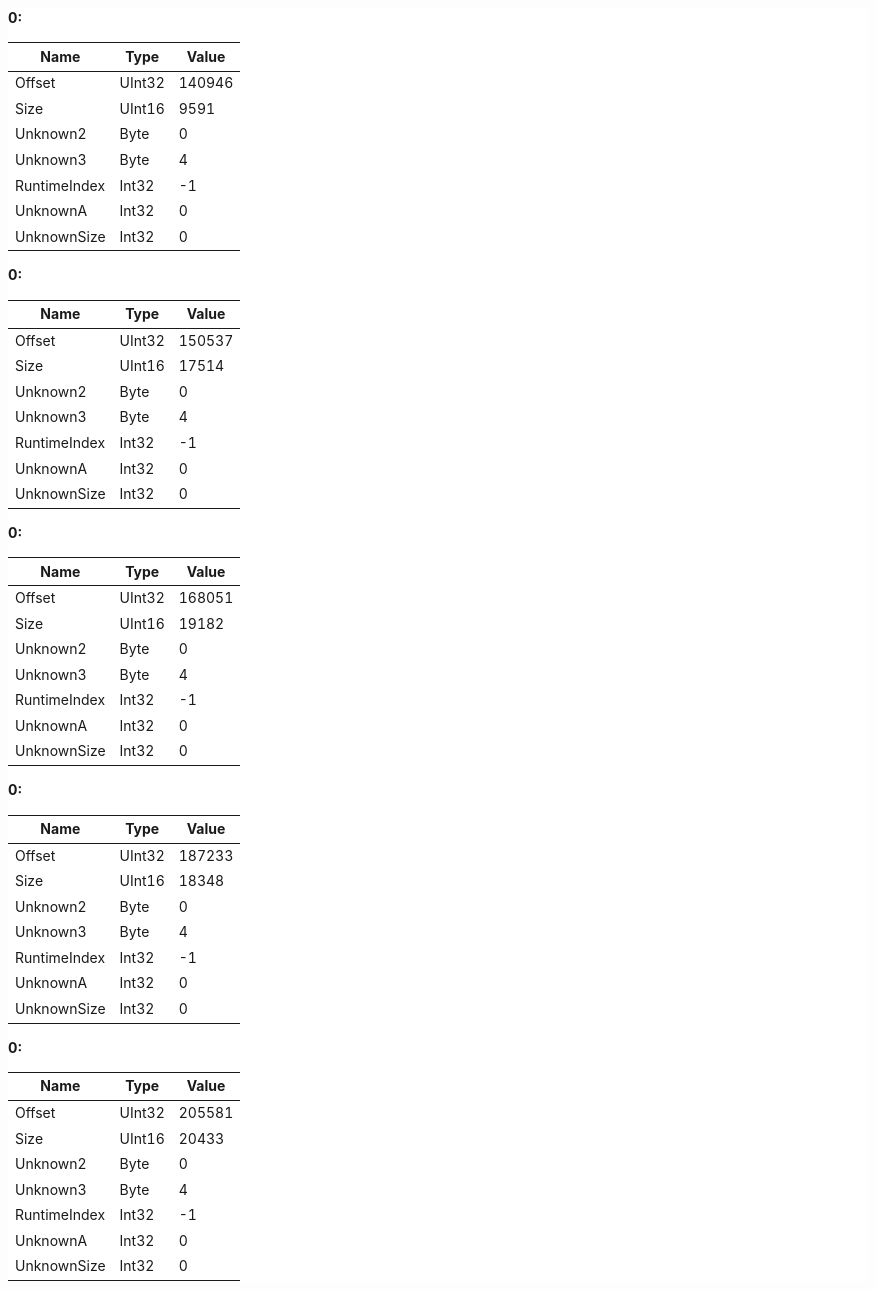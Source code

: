 
**0:**

Name	| Type	| Value
---	|---	|---	|
Offset	|UInt32	|140946
Size	|UInt16	|9591
Unknown2	|Byte	|0
Unknown3	|Byte	|4
RuntimeIndex	|Int32	|-1
UnknownA	|Int32	|0
UnknownSize	|Int32	|0


**0:**

Name	| Type	| Value
---	|---	|---	|
Offset	|UInt32	|150537
Size	|UInt16	|17514
Unknown2	|Byte	|0
Unknown3	|Byte	|4
RuntimeIndex	|Int32	|-1
UnknownA	|Int32	|0
UnknownSize	|Int32	|0


**0:**

Name	| Type	| Value
---	|---	|---	|
Offset	|UInt32	|168051
Size	|UInt16	|19182
Unknown2	|Byte	|0
Unknown3	|Byte	|4
RuntimeIndex	|Int32	|-1
UnknownA	|Int32	|0
UnknownSize	|Int32	|0


**0:**

Name	| Type	| Value
---	|---	|---	|
Offset	|UInt32	|187233
Size	|UInt16	|18348
Unknown2	|Byte	|0
Unknown3	|Byte	|4
RuntimeIndex	|Int32	|-1
UnknownA	|Int32	|0
UnknownSize	|Int32	|0


**0:**

Name	| Type	| Value
---	|---	|---	|
Offset	|UInt32	|205581
Size	|UInt16	|20433
Unknown2	|Byte	|0
Unknown3	|Byte	|4
RuntimeIndex	|Int32	|-1
UnknownA	|Int32	|0
UnknownSize	|Int32	|0
